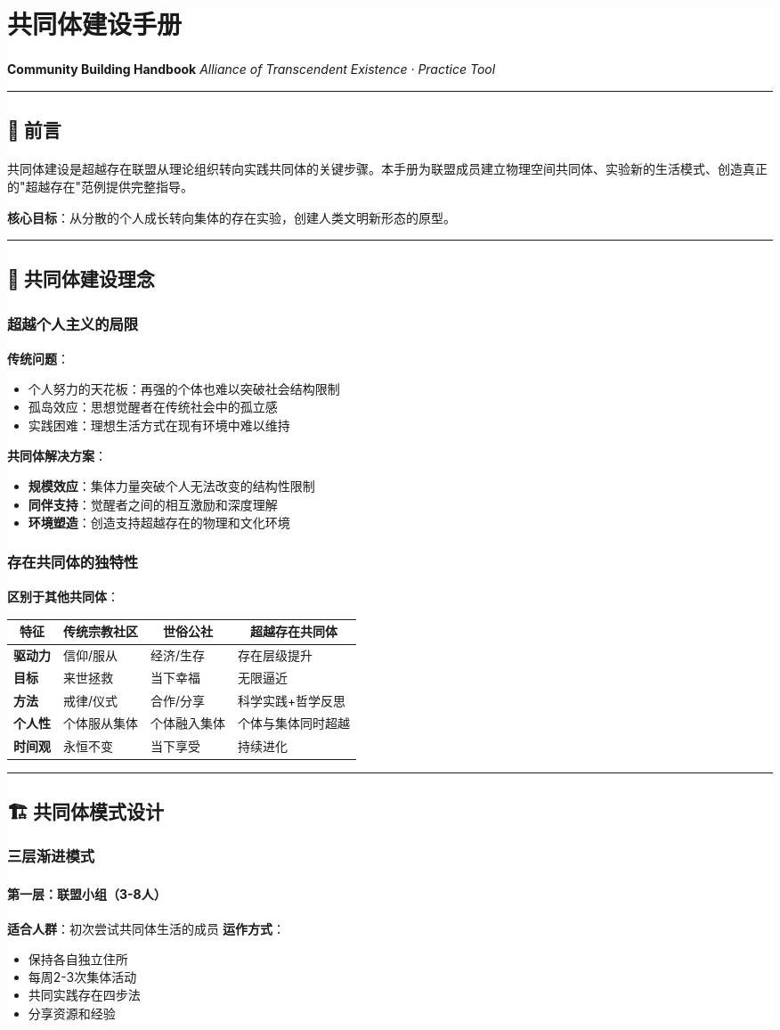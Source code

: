 # 共同体建设手册

**Community Building Handbook**
*Alliance of Transcendent Existence · Practice Tool*

---

## 📖 前言

共同体建设是超越存在联盟从理论组织转向实践共同体的关键步骤。本手册为联盟成员建立物理空间共同体、实验新的生活模式、创造真正的"超越存在"范例提供完整指导。

**核心目标**：从分散的个人成长转向集体的存在实验，创建人类文明新形态的原型。

---

## 🎯 共同体建设理念

### 超越个人主义的局限

**传统问题**：
- 个人努力的天花板：再强的个体也难以突破社会结构限制
- 孤岛效应：思想觉醒者在传统社会中的孤立感
- 实践困难：理想生活方式在现有环境中难以维持

**共同体解决方案**：
- **规模效应**：集体力量突破个人无法改变的结构性限制
- **同伴支持**：觉醒者之间的相互激励和深度理解
- **环境塑造**：创造支持超越存在的物理和文化环境

### 存在共同体的独特性

**区别于其他共同体**：

| 特征 | 传统宗教社区 | 世俗公社 | 超越存在共同体 |
|------|------------|----------|----------------|
| **驱动力** | 信仰/服从 | 经济/生存 | 存在层级提升 |
| **目标** | 来世拯救 | 当下幸福 | 无限逼近 |
| **方法** | 戒律/仪式 | 合作/分享 | 科学实践+哲学反思 |
| **个人性** | 个体服从集体 | 个体融入集体 | 个体与集体同时超越 |
| **时间观** | 永恒不变 | 当下享受 | 持续进化 |

---

## 🏗️ 共同体模式设计

### 三层渐进模式

#### 第一层：联盟小组（3-8人）
**适合人群**：初次尝试共同体生活的成员
**运作方式**：
- 保持各自独立住所
- 每周2-3次集体活动
- 共同实践存在四步法
- 分享资源和经验
